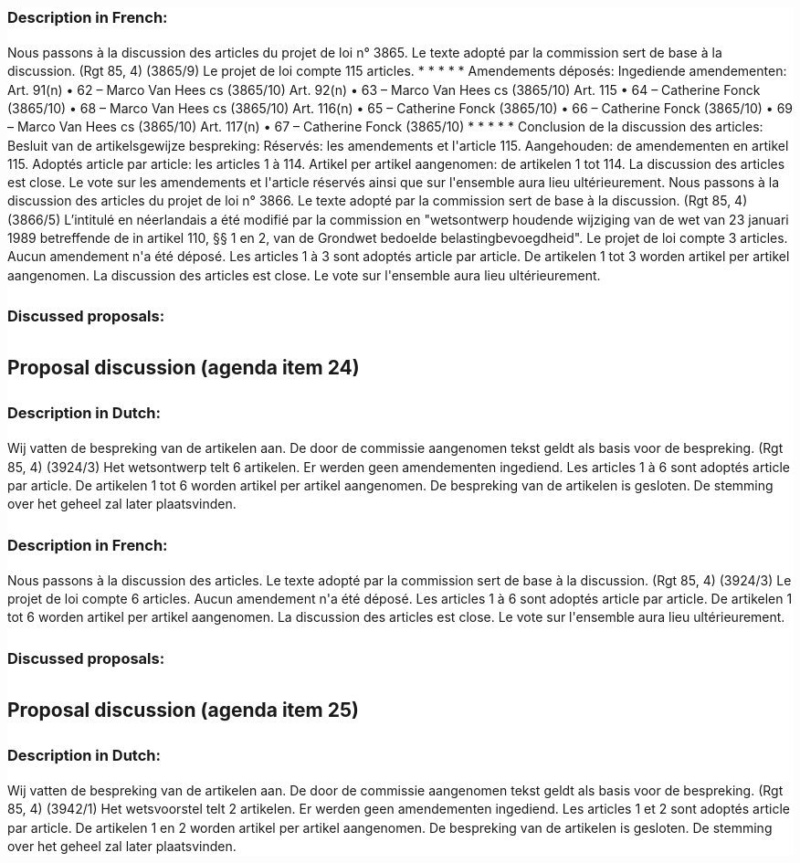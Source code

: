### Description in French:

Nous passons à la discussion des articles du projet de loi n° 3865. Le texte adopté par la commission sert de base à la discussion. (Rgt 85, 4) (3865/9) Le projet de loi compte 115 articles. * * * * * Amendements déposés: Ingediende amendementen: Art. 91(n) • 62 – Marco Van Hees cs (3865/10) Art. 92(n) • 63 – Marco Van Hees cs (3865/10) Art. 115 • 64 – Catherine Fonck (3865/10) • 68 – Marco Van Hees cs (3865/10) Art. 116(n) • 65 – Catherine Fonck (3865/10) • 66 – Catherine Fonck (3865/10) • 69 – Marco Van Hees cs (3865/10) Art. 117(n) • 67 – Catherine Fonck (3865/10) * * * * * Conclusion de la discussion des articles: Besluit van de artikelsgewijze bespreking: Réservés: les amendements et l'article 115. Aangehouden: de amendementen en artikel 115. Adoptés article par article: les articles 1 à 114. Artikel per artikel aangenomen: de artikelen 1 tot 114. La discussion des articles est close. Le vote sur les amendements et l'article réservés ainsi que sur l'ensemble aura lieu ultérieurement. Nous passons à la discussion des articles du projet de loi n° 3866. Le texte adopté par la commission sert de base à la discussion. (Rgt 85, 4) (3866/5) L’intitulé en néerlandais a été modifié par la commission en "wetsontwerp houdende wijziging van de wet van 23 januari 1989 betreffende de in artikel 110, §§ 1 en 2, van de Grondwet bedoelde belastingbevoegdheid". Le projet de loi compte 3 articles. Aucun amendement n'a été déposé. Les articles 1 à 3 sont adoptés article par article. De artikelen 1 tot 3 worden artikel per artikel aangenomen. La discussion des articles est close. Le vote sur l'ensemble aura lieu ultérieurement.



### Discussed proposals:

## Proposal discussion (agenda item 24)

### Description in Dutch:

Wij vatten de bespreking van de artikelen aan. De door de commissie aangenomen tekst geldt als basis voor de bespreking. (Rgt 85, 4) (3924/3) Het wetsontwerp telt 6 artikelen. Er werden geen amendementen ingediend. Les articles 1 à 6 sont adoptés article par article. De artikelen 1 tot 6 worden artikel per artikel aangenomen. De bespreking van de artikelen is gesloten. De stemming over het geheel zal later plaatsvinden.

### Description in French:

Nous passons à la discussion des articles. Le texte adopté par la commission sert de base à la discussion. (Rgt 85, 4) (3924/3) Le projet de loi compte 6 articles. Aucun amendement n'a été déposé. Les articles 1 à 6 sont adoptés article par article. De artikelen 1 tot 6 worden artikel per artikel aangenomen. La discussion des articles est close. Le vote sur l'ensemble aura lieu ultérieurement.



### Discussed proposals:

## Proposal discussion (agenda item 25)

### Description in Dutch:

Wij vatten de bespreking van de artikelen aan. De door de commissie aangenomen tekst geldt als basis voor de bespreking. (Rgt 85, 4) (3942/1) Het wetsvoorstel telt 2 artikelen. Er werden geen amendementen ingediend. Les articles 1 et 2 sont adoptés article par article. De artikelen 1 en 2 worden artikel per artikel aangenomen. De bespreking van de artikelen is gesloten. De stemming over het geheel zal later plaatsvinden.
